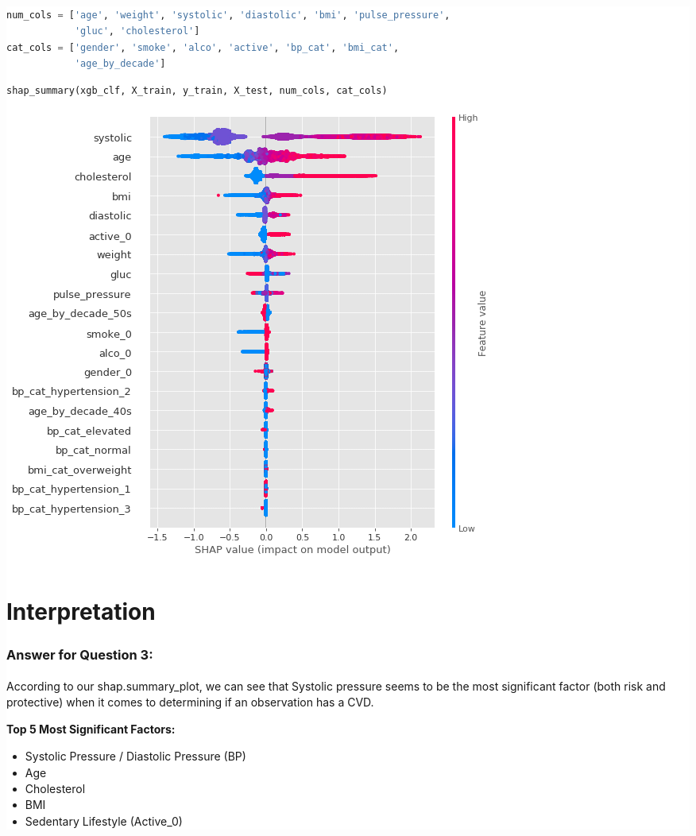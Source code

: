 

```python
num_cols = ['age', 'weight', 'systolic', 'diastolic', 'bmi', 'pulse_pressure', 
            'gluc', 'cholesterol'] 
cat_cols = ['gender', 'smoke', 'alco', 'active', 'bp_cat', 'bmi_cat', 
            'age_by_decade']
```


```python
shap_summary(xgb_clf, X_train, y_train, X_test, num_cols, cat_cols)
```
![png](images/output_166_1.png)


# Interpretation

### Answer for Question 3:

According to our shap.summary_plot, we can see that Systolic pressure seems to be the most significant factor (both risk and protective) when it comes to determining if an observation has a CVD. 

**Top 5 Most Significant Factors:**
- Systolic Pressure / Diastolic Pressure (BP)
- Age
- Cholesterol
- BMI
- Sedentary Lifestyle (Active_0)
